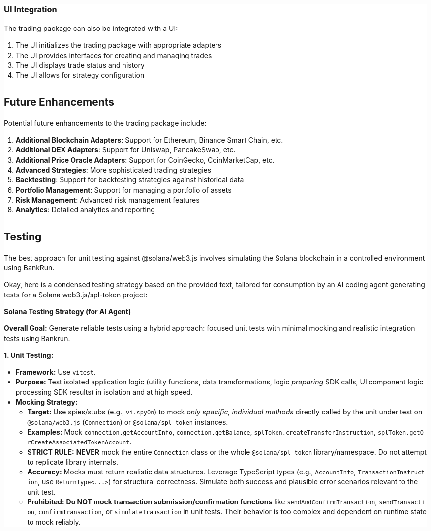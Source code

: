 ```typescript
```

### UI Integration

The trading package can also be integrated with a UI:

1. The UI initializes the trading package with appropriate adapters
2. The UI provides interfaces for creating and managing trades
3. The UI displays trade status and history
4. The UI allows for strategy configuration

## Future Enhancements

Potential future enhancements to the trading package include:

1. **Additional Blockchain Adapters**: Support for Ethereum, Binance Smart Chain, etc.
2. **Additional DEX Adapters**: Support for Uniswap, PancakeSwap, etc.
3. **Additional Price Oracle Adapters**: Support for CoinGecko, CoinMarketCap, etc.
4. **Advanced Strategies**: More sophisticated trading strategies
5. **Backtesting**: Support for backtesting strategies against historical data
6. **Portfolio Management**: Support for managing a portfolio of assets
7. **Risk Management**: Advanced risk management features
8. **Analytics**: Detailed analytics and reporting

## Testing

The best approach for unit testing against @solana/web3.js involves simulating the Solana blockchain in a controlled environment using BankRun.

Okay, here is a condensed testing strategy based on the provided text, tailored for consumption by an AI coding agent generating tests for a Solana web3.js/spl-token project:

**Solana Testing Strategy (for AI Agent)**

**Overall Goal:** Generate reliable tests using a hybrid approach: focused unit tests with minimal mocking and realistic integration tests using Bankrun.

**1. Unit Testing:**

- **Framework:** Use `vitest`.
- **Purpose:** Test isolated application logic (utility functions, data transformations, logic _preparing_ SDK calls, UI component logic processing SDK results) in isolation and at high speed.
- **Mocking Strategy:**
  - **Target:** Use spies/stubs (e.g., `vi.spyOn`) to mock _only specific, individual methods_ directly called by the unit under test on `@solana/web3.js` (`Connection`) or `@solana/spl-token` instances.
  - **Examples:** Mock `connection.getAccountInfo`, `connection.getBalance`, `splToken.createTransferInstruction`, `splToken.getOrCreateAssociatedTokenAccount`.
  - **STRICT RULE:** **NEVER** mock the entire `Connection` class or the whole `@solana/spl-token` library/namespace. Do not attempt to replicate library internals.
  - **Accuracy:** Mocks must return realistic data structures. Leverage TypeScript types (e.g., `AccountInfo`, `TransactionInstruction`, use `ReturnType<...>`) for structural correctness. Simulate both success and plausible error scenarios relevant to the unit test.
  - **Prohibited:** **Do NOT mock transaction submission/confirmation functions** like `sendAndConfirmTransaction`, `sendTransaction`, `confirmTransaction`, or `simulateTransaction` in unit tests. Their behavior is too complex and dependent on runtime state to mock reliably.
